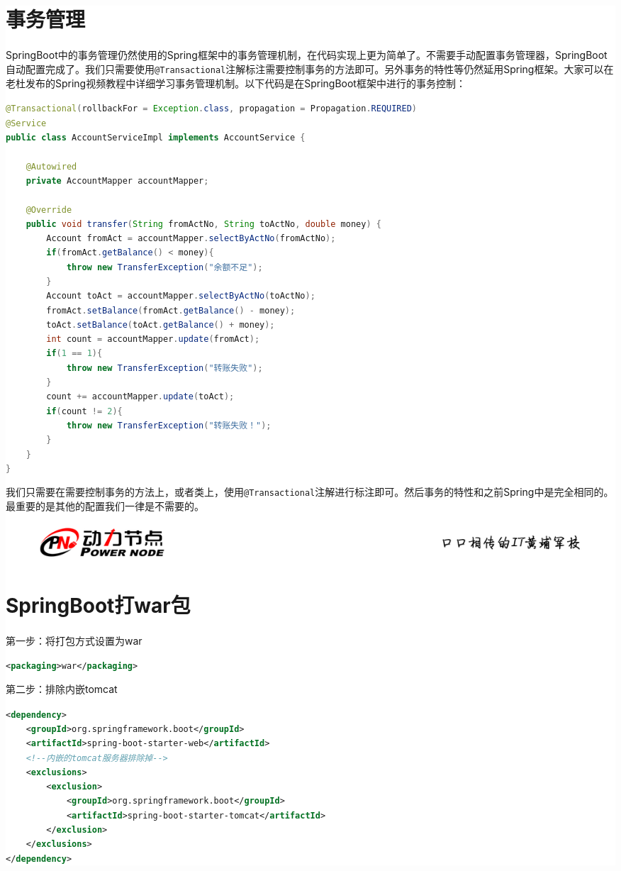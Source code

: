 # 事务管理
SpringBoot中的事务管理仍然使用的Spring框架中的事务管理机制，在代码实现上更为简单了。不需要手动配置事务管理器，SpringBoot自动配置完成了。我们只需要使用`@Transactional`注解标注需要控制事务的方法即可。另外事务的特性等仍然延用Spring框架。大家可以在老杜发布的Spring视频教程中详细学习事务管理机制。以下代码是在SpringBoot框架中进行的事务控制：

```java
@Transactional(rollbackFor = Exception.class, propagation = Propagation.REQUIRED)
@Service
public class AccountServiceImpl implements AccountService {

    @Autowired
    private AccountMapper accountMapper;

    @Override
    public void transfer(String fromActNo, String toActNo, double money) {
        Account fromAct = accountMapper.selectByActNo(fromActNo);
        if(fromAct.getBalance() < money){
            throw new TransferException("余额不足");
        }
        Account toAct = accountMapper.selectByActNo(toActNo);
        fromAct.setBalance(fromAct.getBalance() - money);
        toAct.setBalance(toAct.getBalance() + money);
        int count = accountMapper.update(fromAct);
        if(1 == 1){
            throw new TransferException("转账失败");
        }
        count += accountMapper.update(toAct);
        if(count != 2){
            throw new TransferException("转账失败！");
        }
    }
}
```

我们只需要在需要控制事务的方法上，或者类上，使用`@Transactional`注解进行标注即可。然后事务的特性和之前Spring中是完全相同的。最重要的是其他的配置我们一律是不需要的。

![](img/1730804471502-31c64115-c49a-4d76-92e0-90e9ae543b32.png)

# SpringBoot打war包
第一步：将打包方式设置为war

```xml
<packaging>war</packaging>
```

第二步：排除内嵌tomcat

```xml
<dependency>
    <groupId>org.springframework.boot</groupId>
    <artifactId>spring-boot-starter-web</artifactId>
    <!--内嵌的tomcat服务器排除掉-->
    <exclusions>
        <exclusion>
            <groupId>org.springframework.boot</groupId>
            <artifactId>spring-boot-starter-tomcat</artifactId>
        </exclusion>
    </exclusions>
</dependency>
```
